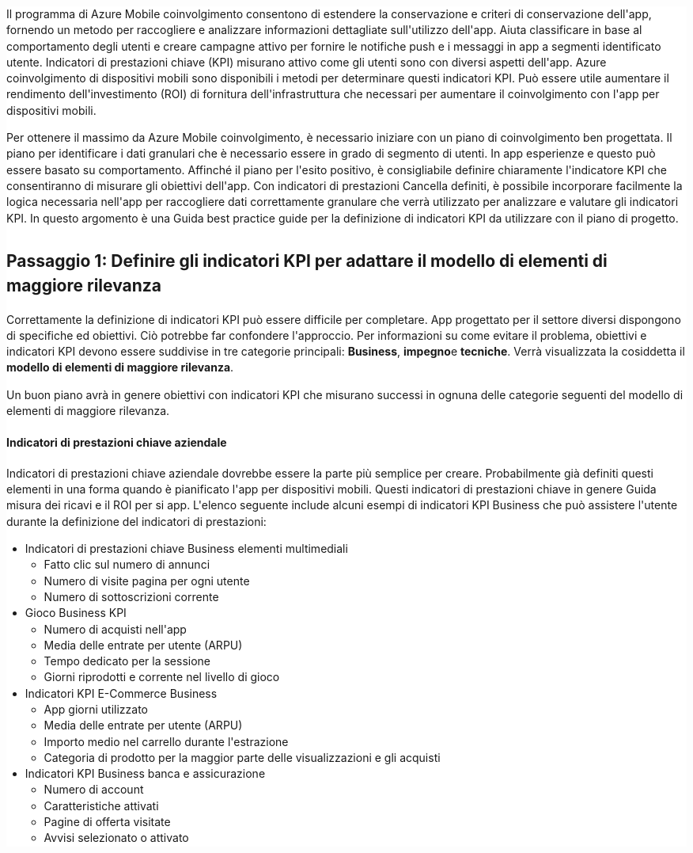 Il programma di Azure Mobile coinvolgimento consentono di estendere la conservazione e criteri di conservazione dell'app, fornendo un metodo per raccogliere e analizzare informazioni dettagliate sull'utilizzo dell'app. Aiuta classificare in base al comportamento degli utenti e creare campagne attivo per fornire le notifiche push e i messaggi in app a segmenti identificato utente. Indicatori di prestazioni chiave (KPI) misurano attivo come gli utenti sono con diversi aspetti dell'app. Azure coinvolgimento di dispositivi mobili sono disponibili i metodi per determinare questi indicatori KPI. Può essere utile aumentare il rendimento dell'investimento (ROI) di fornitura dell'infrastruttura che necessari per aumentare il coinvolgimento con l'app per dispositivi mobili. 

Per ottenere il massimo da Azure Mobile coinvolgimento, è necessario iniziare con un piano di coinvolgimento ben progettata. Il piano per identificare i dati granulari che è necessario essere in grado di segmento di utenti. In app esperienze e questo può essere basato su comportamento. Affinché il piano per l'esito positivo, è consigliabile definire chiaramente l'indicatore KPI che consentiranno di misurare gli obiettivi dell'app. Con indicatori di prestazioni Cancella definiti, è possibile incorporare facilmente la logica necessaria nell'app per raccogliere dati correttamente granulare che verrà utilizzato per analizzare e valutare gli indicatori KPI. In questo argomento è una Guida best practice guide per la definizione di indicatori KPI da utilizzare con il piano di progetto. 


## <a name="step-1-define-your-kpis-to-fit-the-bet-model"></a>Passaggio 1: Definire gli indicatori KPI per adattare il modello di elementi di maggiore rilevanza


Correttamente la definizione di indicatori KPI può essere difficile per completare. App progettato per il settore diversi dispongono di specifiche ed obiettivi. Ciò potrebbe far confondere l'approccio. Per informazioni su come evitare il problema, obiettivi e indicatori KPI devono essere suddivise in tre categorie principali: **Business**, **impegno**e **tecniche**. Verrà visualizzata la cosiddetta il **modello di elementi di maggiore rilevanza**.

Un buon piano avrà in genere obiettivi con indicatori KPI che misurano successi in ognuna delle categorie seguenti del modello di elementi di maggiore rilevanza.


#### <a name="business-kpis"></a>Indicatori di prestazioni chiave aziendale

Indicatori di prestazioni chiave aziendale dovrebbe essere la parte più semplice per creare. Probabilmente già definiti questi elementi in una forma quando è pianificato l'app per dispositivi mobili. Questi indicatori di prestazioni chiave in genere Guida misura dei ricavi e il ROI per si app. L'elenco seguente include alcuni esempi di indicatori KPI Business che può assistere l'utente durante la definizione del indicatori di prestazioni:

- Indicatori di prestazioni chiave Business elementi multimediali
    - Fatto clic sul numero di annunci
    - Numero di visite pagina per ogni utente
    - Numero di sottoscrizioni corrente
- Gioco Business KPI
    - Numero di acquisti nell'app
    - Media delle entrate per utente (ARPU)
    - Tempo dedicato per la sessione
    - Giorni riprodotti e corrente nel livello di gioco
- Indicatori KPI E-Commerce Business
    - App giorni utilizzato
    - Media delle entrate per utente (ARPU)
    - Importo medio nel carrello durante l'estrazione
    - Categoria di prodotto per la maggior parte delle visualizzazioni e gli acquisti
- Indicatori KPI Business banca e assicurazione
    - Numero di account
    - Caratteristiche attivati
    - Pagine di offerta visitate
    - Avvisi selezionato o attivato      

